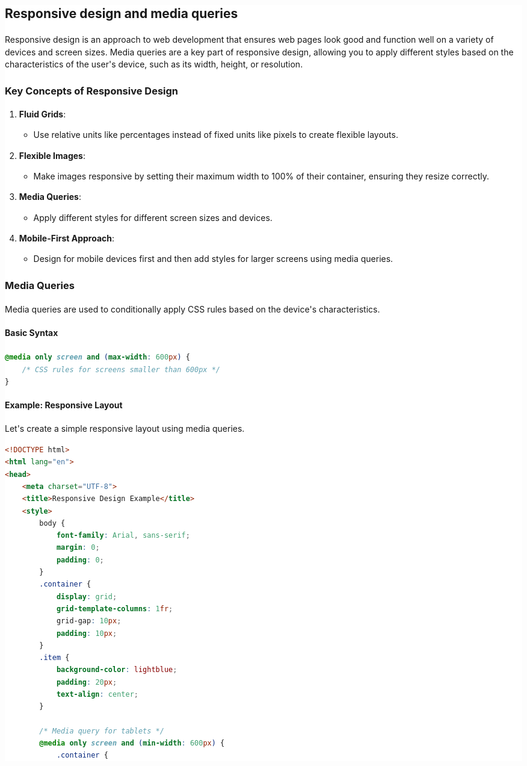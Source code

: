 
## Responsive design and media queries

Responsive design is an approach to web development that ensures web pages look good and function well on a variety of devices and screen sizes. Media queries are a key part of responsive design, allowing you to apply different styles based on the characteristics of the user's device, such as its width, height, or resolution.

### Key Concepts of Responsive Design

1. **Fluid Grids**:
   - Use relative units like percentages instead of fixed units like pixels to create flexible layouts.
   
2. **Flexible Images**:
   - Make images responsive by setting their maximum width to 100% of their container, ensuring they resize correctly.

3. **Media Queries**:
   - Apply different styles for different screen sizes and devices.

4. **Mobile-First Approach**:
   - Design for mobile devices first and then add styles for larger screens using media queries.

### Media Queries

Media queries are used to conditionally apply CSS rules based on the device's characteristics.

#### Basic Syntax

```css
@media only screen and (max-width: 600px) {
    /* CSS rules for screens smaller than 600px */
}
```

#### Example: Responsive Layout

Let's create a simple responsive layout using media queries.

```html
<!DOCTYPE html>
<html lang="en">
<head>
    <meta charset="UTF-8">
    <title>Responsive Design Example</title>
    <style>
        body {
            font-family: Arial, sans-serif;
            margin: 0;
            padding: 0;
        }
        .container {
            display: grid;
            grid-template-columns: 1fr;
            grid-gap: 10px;
            padding: 10px;
        }
        .item {
            background-color: lightblue;
            padding: 20px;
            text-align: center;
        }

        /* Media query for tablets */
        @media only screen and (min-width: 600px) {
            .container {
```
